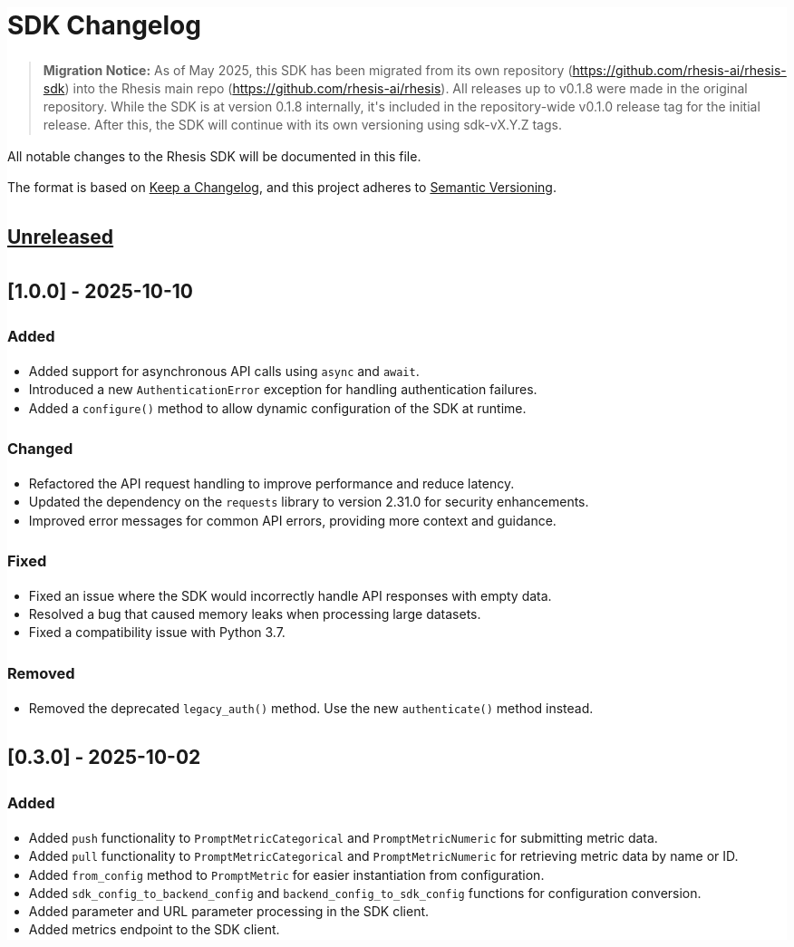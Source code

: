 # SDK Changelog

> **Migration Notice:** As of May 2025, this SDK has been migrated from its own repository 
> (https://github.com/rhesis-ai/rhesis-sdk) into the Rhesis main repo 
> (https://github.com/rhesis-ai/rhesis). All releases up to v0.1.8 were made in the original repository.
> While the SDK is at version 0.1.8 internally, it's included in the repository-wide v0.1.0 release tag
> for the initial release. After this, the SDK will continue with its own versioning using sdk-vX.Y.Z tags.

All notable changes to the Rhesis SDK will be documented in this file.

The format is based on [Keep a Changelog](https://keepachangelog.com/en/1.0.0/),
and this project adheres to [Semantic Versioning](https://semver.org/spec/v2.0.0.html).

## [Unreleased]

## [1.0.0] - 2025-10-10

### Added
- Added support for asynchronous API calls using `async` and `await`.
- Introduced a new `AuthenticationError` exception for handling authentication failures.
- Added a `configure()` method to allow dynamic configuration of the SDK at runtime.

### Changed
- Refactored the API request handling to improve performance and reduce latency.
- Updated the dependency on the `requests` library to version 2.31.0 for security enhancements.
- Improved error messages for common API errors, providing more context and guidance.

### Fixed
- Fixed an issue where the SDK would incorrectly handle API responses with empty data.
- Resolved a bug that caused memory leaks when processing large datasets.
- Fixed a compatibility issue with Python 3.7.

### Removed
- Removed the deprecated `legacy_auth()` method. Use the new `authenticate()` method instead.


## [0.3.0] - 2025-10-02

### Added
- Added `push` functionality to `PromptMetricCategorical` and `PromptMetricNumeric` for submitting metric data.
- Added `pull` functionality to `PromptMetricCategorical` and `PromptMetricNumeric` for retrieving metric data by name or ID.
- Added `from_config` method to `PromptMetric` for easier instantiation from configuration.
- Added `sdk_config_to_backend_config` and `backend_config_to_sdk_config` functions for configuration conversion.
- Added parameter and URL parameter processing in the SDK client.
- Added metrics endpoint to the SDK client.


[Unreleased]: https://github.com/rhesis-ai/rhesis/compare/sdk-v0.1.9...HEAD
[0.1.9]: https://github.com/rhesis-ai/rhesis/releases/tag/sdk-v0.1.9
[0.1.8]: https://github.com/rhesis-ai/rhesis-sdk/releases/tag/v0.1.8
[0.1.7]: https://github.com/rhesis-ai/rhesis-sdk/releases/tag/v0.1.7
[0.1.6]: https://github.com/rhesis-ai/rhesis-sdk/releases/tag/v0.1.6
[0.1.5]: https://github.com/rhesis-ai/rhesis-sdk/releases/tag/v0.1.5
[0.1.4]: https://github.com/rhesis-ai/rhesis-sdk/releases/tag/v0.1.4
[0.1.3]: https://github.com/rhesis-ai/rhesis-sdk/releases/tag/v0.1.3
[0.1.2]: https://github.com/rhesis-ai/rhesis-sdk/releases/tag/v0.1.2
[0.1.1]: https://github.com/rhesis-ai/rhesis-sdk/releases/tag/v0.1.1
[0.1.0]: https://github.com/rhesis-ai/rhesis-sdk/releases/tag/v0.1.0